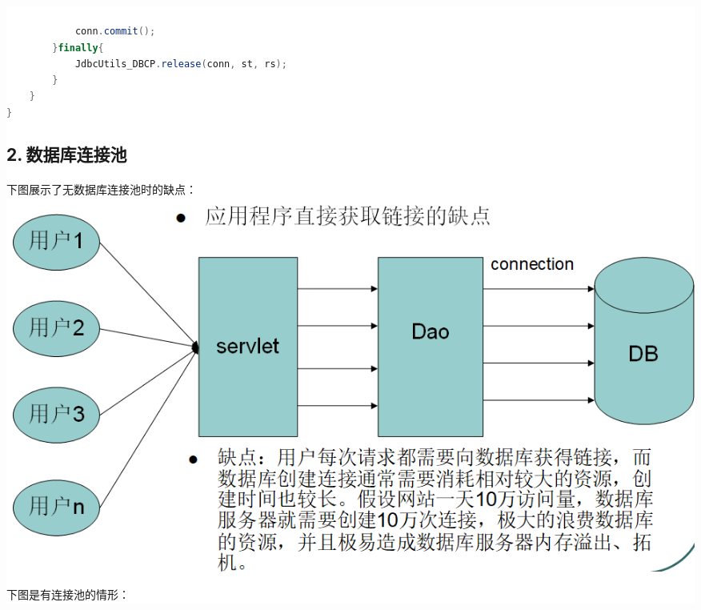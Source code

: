 ```java

			conn.commit();
		}finally{
			JdbcUtils_DBCP.release(conn, st, rs);
		}
	}
}
```

## 2. 数据库连接池
下图展示了无数据库连接池时的缺点：
![2](/assets/2_75ipqzebb.png)

下图是有连接池的情形：